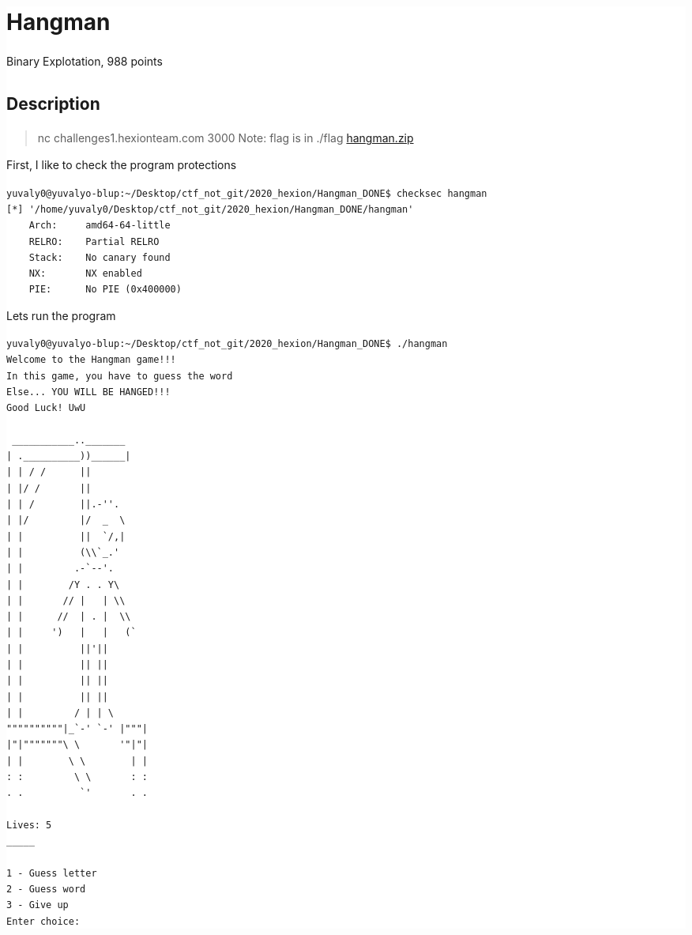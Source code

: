 
# Hangman
Binary Explotation, 988 points

## Description
> nc challenges1.hexionteam.com 3000
> Note: flag is in ./flag
> [hangman.zip](https://ctf.hexionteam.com/files/aaafbc08b41ebf1cbd59520da3a35397/hangman.zip?token=eyJ0ZWFtX2lkIjoxNDMsInVzZXJfaWQiOjE5MSwiZmlsZV9pZCI6MTF9.XpQXcg.P4fLkl1SBMQn72leiqqkt2np5Y8)

First, I like to check the program protections
```console
yuvaly0@yuvalyo-blup:~/Desktop/ctf_not_git/2020_hexion/Hangman_DONE$ checksec hangman
[*] '/home/yuvaly0/Desktop/ctf_not_git/2020_hexion/Hangman_DONE/hangman'
    Arch:     amd64-64-little
    RELRO:    Partial RELRO
    Stack:    No canary found
    NX:       NX enabled
    PIE:      No PIE (0x400000)
```

Lets run the program

```console
yuvaly0@yuvalyo-blup:~/Desktop/ctf_not_git/2020_hexion/Hangman_DONE$ ./hangman
Welcome to the Hangman game!!!
In this game, you have to guess the word
Else... YOU WILL BE HANGED!!!
Good Luck! UwU

 ___________.._______
| .__________))______|
| | / /      ||
| |/ /       ||
| | /        ||.-''.
| |/         |/  _  \
| |          ||  `/,|
| |          (\\`_.'
| |         .-`--'.
| |        /Y . . Y\
| |       // |   | \\
| |      //  | . |  \\
| |     ')   |   |   (`
| |          ||'||
| |          || ||
| |          || ||
| |          || ||
| |         / | | \
""""""""""|_`-' `-' |"""|
|"|"""""""\ \       '"|"|
| |        \ \        | |
: :         \ \       : :
. .          `'       . .

Lives: 5
_____

1 - Guess letter
2 - Guess word
3 - Give up
Enter choice: 
```
